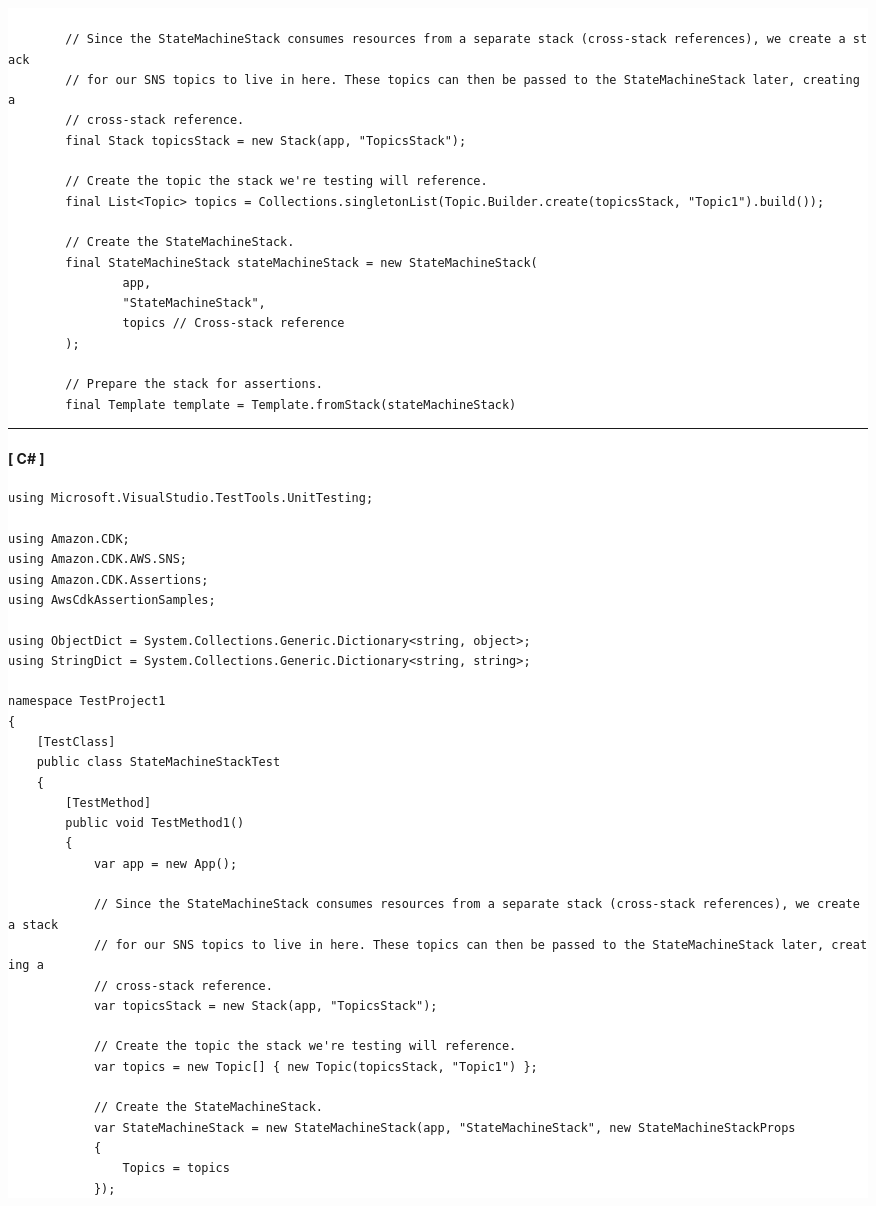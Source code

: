 ```

        // Since the StateMachineStack consumes resources from a separate stack (cross-stack references), we create a stack
        // for our SNS topics to live in here. These topics can then be passed to the StateMachineStack later, creating a
        // cross-stack reference.
        final Stack topicsStack = new Stack(app, "TopicsStack");

        // Create the topic the stack we're testing will reference.
        final List<Topic> topics = Collections.singletonList(Topic.Builder.create(topicsStack, "Topic1").build());

        // Create the StateMachineStack.
        final StateMachineStack stateMachineStack = new StateMachineStack(
                app,
                "StateMachineStack",
                topics // Cross-stack reference
        );

        // Prepare the stack for assertions.
        final Template template = Template.fromStack(stateMachineStack)
```

------
#### [ C\# ]

```
using Microsoft.VisualStudio.TestTools.UnitTesting;

using Amazon.CDK;
using Amazon.CDK.AWS.SNS;
using Amazon.CDK.Assertions;
using AwsCdkAssertionSamples;

using ObjectDict = System.Collections.Generic.Dictionary<string, object>;
using StringDict = System.Collections.Generic.Dictionary<string, string>;

namespace TestProject1
{
    [TestClass]
    public class StateMachineStackTest
    {
        [TestMethod]
        public void TestMethod1()
        {
            var app = new App();

            // Since the StateMachineStack consumes resources from a separate stack (cross-stack references), we create a stack
            // for our SNS topics to live in here. These topics can then be passed to the StateMachineStack later, creating a
            // cross-stack reference.
            var topicsStack = new Stack(app, "TopicsStack");

            // Create the topic the stack we're testing will reference.
            var topics = new Topic[] { new Topic(topicsStack, "Topic1") };

            // Create the StateMachineStack.
            var StateMachineStack = new StateMachineStack(app, "StateMachineStack", new StateMachineStackProps
            {
                Topics = topics
            });
```